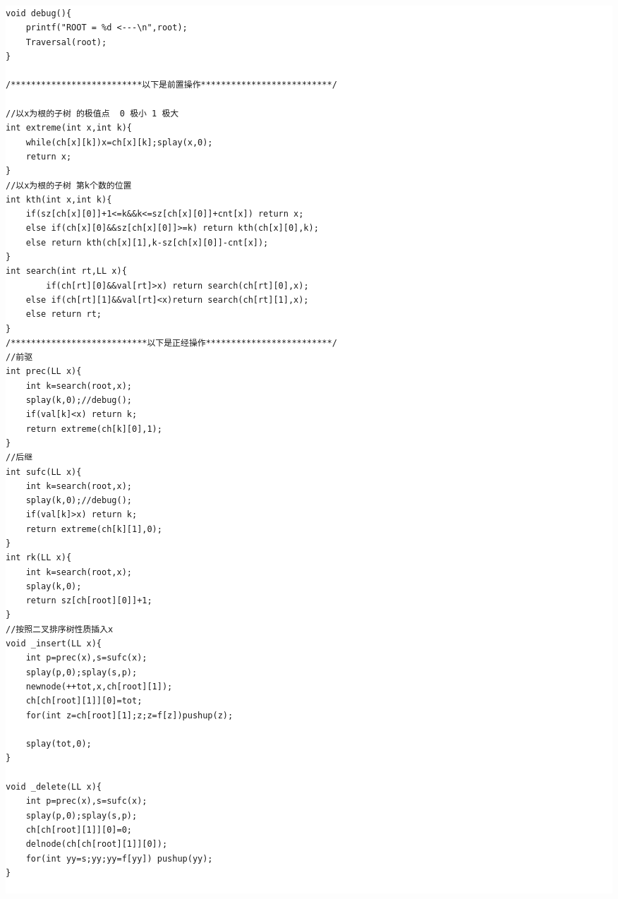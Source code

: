 ```
void debug(){
    printf("ROOT = %d <---\n",root);
    Traversal(root);
}

/**************************以下是前置操作**************************/

//以x为根的子树 的极值点  0 极小 1 极大
int extreme(int x,int k){
    while(ch[x][k])x=ch[x][k];splay(x,0);
    return x;
}
//以x为根的子树 第k个数的位置
int kth(int x,int k){
    if(sz[ch[x][0]]+1<=k&&k<=sz[ch[x][0]]+cnt[x]) return x;
    else if(ch[x][0]&&sz[ch[x][0]]>=k) return kth(ch[x][0],k);
    else return kth(ch[x][1],k-sz[ch[x][0]]-cnt[x]);
}
int search(int rt,LL x){
        if(ch[rt][0]&&val[rt]>x) return search(ch[rt][0],x);
    else if(ch[rt][1]&&val[rt]<x)return search(ch[rt][1],x);
    else return rt;
}
/***************************以下是正经操作*************************/
//前驱
int prec(LL x){
    int k=search(root,x);
    splay(k,0);//debug();
    if(val[k]<x) return k;
    return extreme(ch[k][0],1);
}
//后继
int sufc(LL x){
    int k=search(root,x);
    splay(k,0);//debug();
    if(val[k]>x) return k;
    return extreme(ch[k][1],0);
}
int rk(LL x){
    int k=search(root,x);
    splay(k,0);
    return sz[ch[root][0]]+1;
}
//按照二叉排序树性质插入x
void _insert(LL x){
    int p=prec(x),s=sufc(x);
    splay(p,0);splay(s,p);
    newnode(++tot,x,ch[root][1]);
    ch[ch[root][1]][0]=tot;
    for(int z=ch[root][1];z;z=f[z])pushup(z);

    splay(tot,0);
}

void _delete(LL x){
    int p=prec(x),s=sufc(x);
    splay(p,0);splay(s,p);
    ch[ch[root][1]][0]=0;
    delnode(ch[ch[root][1]][0]);
    for(int yy=s;yy;yy=f[yy]) pushup(yy);
}


```